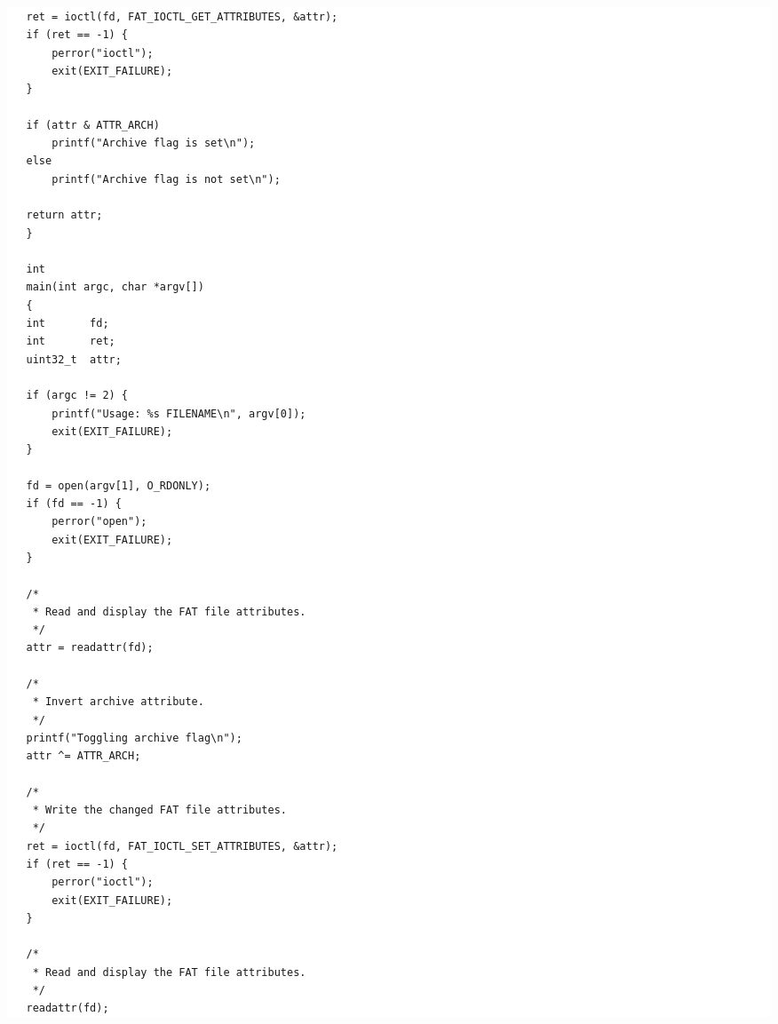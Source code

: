 	   ret = ioctl(fd, FAT_IOCTL_GET_ATTRIBUTES, &attr);
	   if (ret == -1) {
	       perror("ioctl");
	       exit(EXIT_FAILURE);
	   }

	   if (attr & ATTR_ARCH)
	       printf("Archive flag is set\n");
	   else
	       printf("Archive flag is not set\n");

	   return attr;
       }

       int
       main(int argc, char *argv[])
       {
	   int	     fd;
	   int	     ret;
	   uint32_t  attr;

	   if (argc != 2) {
	       printf("Usage: %s FILENAME\n", argv[0]);
	       exit(EXIT_FAILURE);
	   }

	   fd = open(argv[1], O_RDONLY);
	   if (fd == -1) {
	       perror("open");
	       exit(EXIT_FAILURE);
	   }

	   /*
	    * Read and display the FAT file attributes.
	    */
	   attr = readattr(fd);

	   /*
	    * Invert archive attribute.
	    */
	   printf("Toggling archive flag\n");
	   attr ^= ATTR_ARCH;

	   /*
	    * Write the changed FAT file attributes.
	    */
	   ret = ioctl(fd, FAT_IOCTL_SET_ATTRIBUTES, &attr);
	   if (ret == -1) {
	       perror("ioctl");
	       exit(EXIT_FAILURE);
	   }

	   /*
	    * Read and display the FAT file attributes.
	    */
	   readattr(fd);
